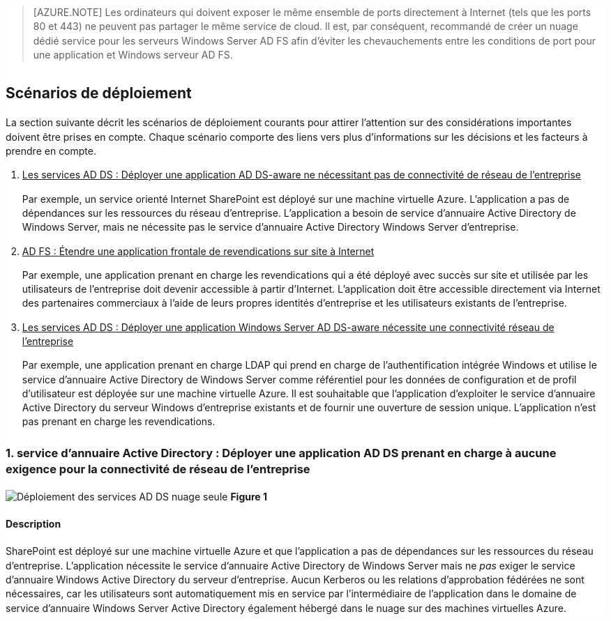 > [AZURE.NOTE] Les ordinateurs qui doivent exposer le même ensemble de ports directement à Internet (tels que les ports 80 et 443) ne peuvent pas partager le même service de cloud. Il est, par conséquent, recommandé de créer un nuage dédié service pour les serveurs Windows Server AD FS afin d’éviter les chevauchements entre les conditions de port pour une application et Windows serveur AD FS.

## <a name="deployment-scenarios"></a>Scénarios de déploiement

La section suivante décrit les scénarios de déploiement courants pour attirer l’attention sur des considérations importantes doivent être prises en compte. Chaque scénario comporte des liens vers plus d’informations sur les décisions et les facteurs à prendre en compte.

1. [Les services AD DS : Déployer une application AD DS-aware ne nécessitant pas de connectivité de réseau de l’entreprise](#BKMK_CloudOnly)

    Par exemple, un service orienté Internet SharePoint est déployé sur une machine virtuelle Azure. L’application a pas de dépendances sur les ressources du réseau d’entreprise. L’application a besoin de service d’annuaire Active Directory de Windows Server, mais ne nécessite pas le service d’annuaire Active Directory Windows Server d’entreprise.

2. [AD FS : Étendre une application frontale de revendications sur site à Internet](#BKMK_CloudOnlyFed)

    Par exemple, une application prenant en charge les revendications qui a été déployé avec succès sur site et utilisée par les utilisateurs de l’entreprise doit devenir accessible à partir d’Internet. L’application doit être accessible directement via Internet des partenaires commerciaux à l’aide de leurs propres identités d’entreprise et les utilisateurs existants de l’entreprise.

3. [Les services AD DS : Déployer une application Windows Server AD DS-aware nécessite une connectivité réseau de l’entreprise](#BKMK_HybridExt)

    Par exemple, une application prenant en charge LDAP qui prend en charge de l’authentification intégrée Windows et utilise le service d’annuaire Active Directory de Windows Server comme référentiel pour les données de configuration et de profil d’utilisateur est déployée sur une machine virtuelle Azure. Il est souhaitable que l’application d’exploiter le service d’annuaire Active Directory du serveur Windows d’entreprise existants et de fournir une ouverture de session unique. L’application n’est pas prenant en charge les revendications.

### <a name="BKMK_CloudOnly"></a>1. service d’annuaire Active Directory : Déployer une application AD DS prenant en charge à aucune exigence pour la connectivité de réseau de l’entreprise

![Déploiement des services AD DS nuage seule](media/active-directory-deploying-ws-ad-guidelines/ADDS_cloud.png)
**Figure 1**

#### <a name="description"></a>Description

SharePoint est déployé sur une machine virtuelle Azure et que l’application a pas de dépendances sur les ressources du réseau d’entreprise. L’application nécessite le service d’annuaire Active Directory de Windows Server mais ne *pas* exiger le service d’annuaire Windows Active Directory du serveur d’entreprise. Aucun Kerberos ou les relations d’approbation fédérées ne sont nécessaires, car les utilisateurs sont automatiquement mis en service par l’intermédiaire de l’application dans le domaine de service d’annuaire Windows Server Active Directory également hébergé dans le nuage sur des machines virtuelles Azure.
